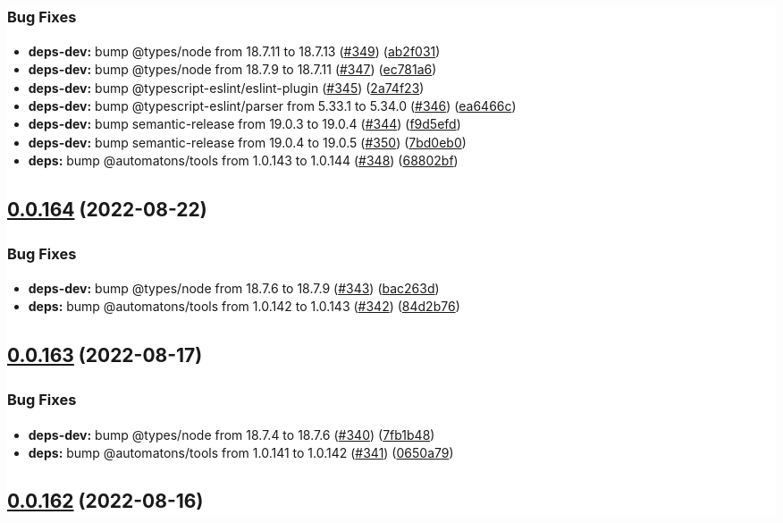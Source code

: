 
### Bug Fixes

* **deps-dev:** bump @types/node from 18.7.11 to 18.7.13 ([#349](https://github.com/openapi-automatons/parser/issues/349)) ([ab2f031](https://github.com/openapi-automatons/parser/commit/ab2f031c6db5d0d8b39d230365d29daea889e796))
* **deps-dev:** bump @types/node from 18.7.9 to 18.7.11 ([#347](https://github.com/openapi-automatons/parser/issues/347)) ([ec781a6](https://github.com/openapi-automatons/parser/commit/ec781a60c53c5b4c7cd96ed5566b6698c87edc82))
* **deps-dev:** bump @typescript-eslint/eslint-plugin ([#345](https://github.com/openapi-automatons/parser/issues/345)) ([2a74f23](https://github.com/openapi-automatons/parser/commit/2a74f230536299397cfff5d66bc78529bc28f8eb))
* **deps-dev:** bump @typescript-eslint/parser from 5.33.1 to 5.34.0 ([#346](https://github.com/openapi-automatons/parser/issues/346)) ([ea6466c](https://github.com/openapi-automatons/parser/commit/ea6466c448c903467b8f025f1a6175968a6af200))
* **deps-dev:** bump semantic-release from 19.0.3 to 19.0.4 ([#344](https://github.com/openapi-automatons/parser/issues/344)) ([f9d5efd](https://github.com/openapi-automatons/parser/commit/f9d5efd52700aa7a43ac362a2ba008cb31137aeb))
* **deps-dev:** bump semantic-release from 19.0.4 to 19.0.5 ([#350](https://github.com/openapi-automatons/parser/issues/350)) ([7bd0eb0](https://github.com/openapi-automatons/parser/commit/7bd0eb06a674720c286a611658bb178acee9f81d))
* **deps:** bump @automatons/tools from 1.0.143 to 1.0.144 ([#348](https://github.com/openapi-automatons/parser/issues/348)) ([68802bf](https://github.com/openapi-automatons/parser/commit/68802bf8440c8e1e01b849e23afa230c47986f88))

## [0.0.164](https://github.com/openapi-automatons/parser/compare/v0.0.163...v0.0.164) (2022-08-22)


### Bug Fixes

* **deps-dev:** bump @types/node from 18.7.6 to 18.7.9 ([#343](https://github.com/openapi-automatons/parser/issues/343)) ([bac263d](https://github.com/openapi-automatons/parser/commit/bac263dca2888e3a7826eeaa2e564cecf93894da))
* **deps:** bump @automatons/tools from 1.0.142 to 1.0.143 ([#342](https://github.com/openapi-automatons/parser/issues/342)) ([84d2b76](https://github.com/openapi-automatons/parser/commit/84d2b768131763d0a58c317ceae2b0bb31695493))

## [0.0.163](https://github.com/openapi-automatons/parser/compare/v0.0.162...v0.0.163) (2022-08-17)


### Bug Fixes

* **deps-dev:** bump @types/node from 18.7.4 to 18.7.6 ([#340](https://github.com/openapi-automatons/parser/issues/340)) ([7fb1b48](https://github.com/openapi-automatons/parser/commit/7fb1b48ad324c5e8cca6fab86aa9d2f09a8df781))
* **deps:** bump @automatons/tools from 1.0.141 to 1.0.142 ([#341](https://github.com/openapi-automatons/parser/issues/341)) ([0650a79](https://github.com/openapi-automatons/parser/commit/0650a79917e1f3230942e3af39408c3b995f21cd))

## [0.0.162](https://github.com/openapi-automatons/parser/compare/v0.0.161...v0.0.162) (2022-08-16)
